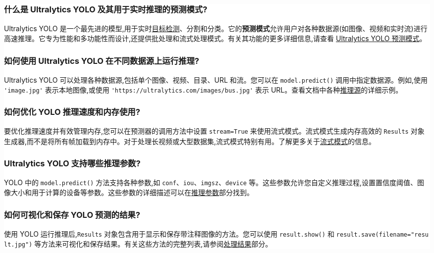 ### 什么是 Ultralytics YOLO 及其用于实时推理的预测模式?

Ultralytics YOLO 是一个最先进的模型,用于实时[目标检测](https://www.ultralytics.com/glossary/object-detection)、分割和分类。它的**预测模式**允许用户对各种数据源(如图像、视频和实时流)进行高速推理。它专为性能和多功能性而设计,还提供批处理和流式处理模式。有关其功能的更多详细信息,请查看 [Ultralytics YOLO 预测模式](#key-features-of-predict-mode)。

### 如何使用 Ultralytics YOLO 在不同数据源上运行推理?

Ultralytics YOLO 可以处理各种数据源,包括单个图像、视频、目录、URL 和流。您可以在 `model.predict()` 调用中指定数据源。例如,使用 `'image.jpg'` 表示本地图像,或使用 `'https://ultralytics.com/images/bus.jpg'` 表示 URL。查看文档中各种[推理源](#inference-sources)的详细示例。

### 如何优化 YOLO 推理速度和内存使用?

要优化推理速度并有效管理内存,您可以在预测器的调用方法中设置 `stream=True` 来使用流式模式。流式模式生成内存高效的 `Results` 对象生成器,而不是将所有帧加载到内存中。对于处理长视频或大型数据集,流式模式特别有用。了解更多关于[流式模式](#key-features-of-predict-mode)的信息。

### Ultralytics YOLO 支持哪些推理参数?

YOLO 中的 `model.predict()` 方法支持各种参数,如 `conf`、`iou`、`imgsz`、`device` 等。这些参数允许您自定义推理过程,设置置信度阈值、图像大小和用于计算的设备等参数。这些参数的详细描述可以在[推理参数](#inference-arguments)部分找到。

### 如何可视化和保存 YOLO 预测的结果?

使用 YOLO 运行推理后,`Results` 对象包含用于显示和保存带注释图像的方法。您可以使用 `result.show()` 和 `result.save(filename="result.jpg")` 等方法来可视化和保存结果。有关这些方法的完整列表,请参阅[处理结果](#working-with-results)部分。
